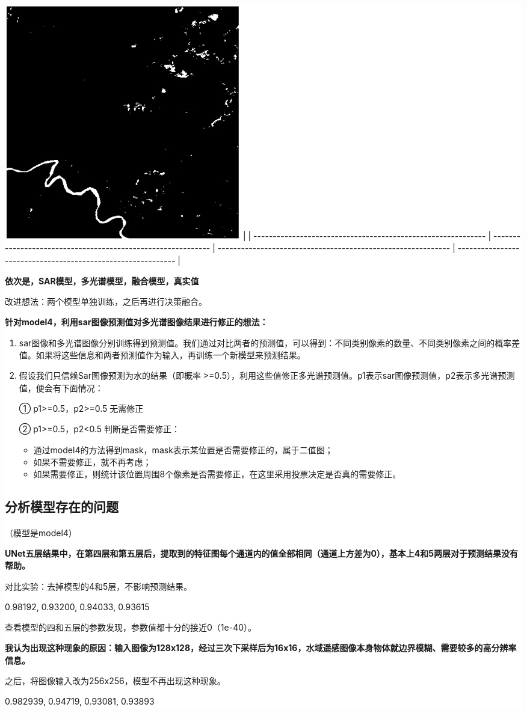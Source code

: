 ![image-20220323105850865](周报.assets/image-20220323105850865.png) |
| ------------------------------------------------------------ | ------------------------------------------------------------ | ------------------------------------------------------------ | ------------------------------------------------------------ |

**依次是，SAR模型，多光谱模型，融合模型，真实值**

改进想法：两个模型单独训练，之后再进行决策融合。

**针对model4，利用sar图像预测值对多光谱图像结果进行修正的想法：**

1. sar图像和多光谱图像分别训练得到预测值。我们通过对比两者的预测值，可以得到：不同类别像素的数量、不同类别像素之间的概率差值。如果将这些信息和两者预测值作为输入，再训练一个新模型来预测结果。

2. 假设我们只信赖Sar图像预测为水的结果（即概率 >=0.5），利用这些值修正多光谱预测值。p1表示sar图像预测值，p2表示多光谱预测值，便会有下面情况：

   ① p1>=0.5，p2>=0.5 无需修正

   ② p1>=0.5，p2<0.5 判断是否需要修正：

   - 通过model4的方法得到mask，mask表示某位置是否需要修正的，属于二值图；
   - 如果不需要修正，就不再考虑；
   - 如果需要修正，则统计该位置周围8个像素是否需要修正，在这里采用投票决定是否真的需要修正。

## 分析模型存在的问题

（模型是model4）

**UNet五层结果中，在第四层和第五层后，提取到的特征图每个通道内的值全部相同（通道上方差为0），基本上4和5两层对于预测结果没有帮助。**

对比实验：去掉模型的4和5层，不影响预测结果。

0.98192, 0.93200, 0.94033, 0.93615

查看模型的四和五层的参数发现，参数值都十分的接近0（1e-40）。

**我认为出现这种现象的原因：输入图像为128x128，经过三次下采样后为16x16，水域遥感图像本身物体就边界模糊、需要较多的高分辨率信息。**

之后，将图像输入改为256x256，模型不再出现这种现象。

0.982939, 0.94719, 0.93081, 0.93893
